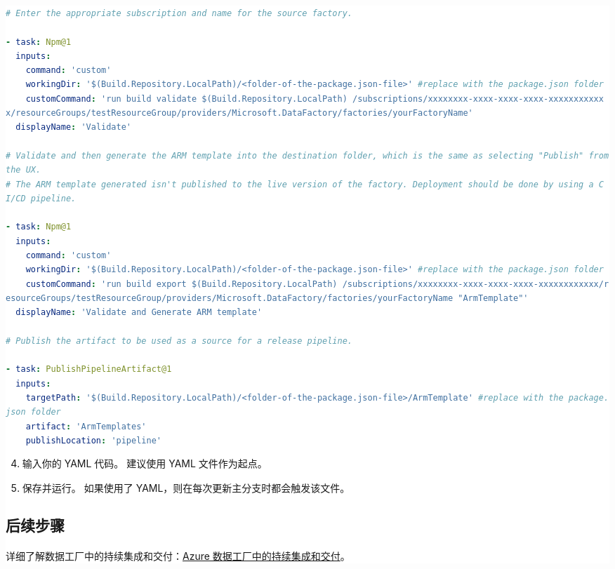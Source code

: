    ```yaml
   # Enter the appropriate subscription and name for the source factory.
   
   - task: Npm@1
     inputs:
       command: 'custom'
       workingDir: '$(Build.Repository.LocalPath)/<folder-of-the-package.json-file>' #replace with the package.json folder
       customCommand: 'run build validate $(Build.Repository.LocalPath) /subscriptions/xxxxxxxx-xxxx-xxxx-xxxx-xxxxxxxxxxxx/resourceGroups/testResourceGroup/providers/Microsoft.DataFactory/factories/yourFactoryName'
     displayName: 'Validate'
   
   # Validate and then generate the ARM template into the destination folder, which is the same as selecting "Publish" from the UX.
   # The ARM template generated isn't published to the live version of the factory. Deployment should be done by using a CI/CD pipeline. 
   
   - task: Npm@1
     inputs:
       command: 'custom'
       workingDir: '$(Build.Repository.LocalPath)/<folder-of-the-package.json-file>' #replace with the package.json folder
       customCommand: 'run build export $(Build.Repository.LocalPath) /subscriptions/xxxxxxxx-xxxx-xxxx-xxxx-xxxxxxxxxxxx/resourceGroups/testResourceGroup/providers/Microsoft.DataFactory/factories/yourFactoryName "ArmTemplate"'
     displayName: 'Validate and Generate ARM template'
   
   # Publish the artifact to be used as a source for a release pipeline.
   
   - task: PublishPipelineArtifact@1
     inputs:
       targetPath: '$(Build.Repository.LocalPath)/<folder-of-the-package.json-file>/ArmTemplate' #replace with the package.json folder
       artifact: 'ArmTemplates'
       publishLocation: 'pipeline'
   ```

4. 输入你的 YAML 代码。 建议使用 YAML 文件作为起点。

5. 保存并运行。 如果使用了 YAML，则在每次更新主分支时都会触发该文件。

## <a name="next-steps"></a>后续步骤

详细了解数据工厂中的持续集成和交付：[Azure 数据工厂中的持续集成和交付](continuous-integration-deployment.md)。
